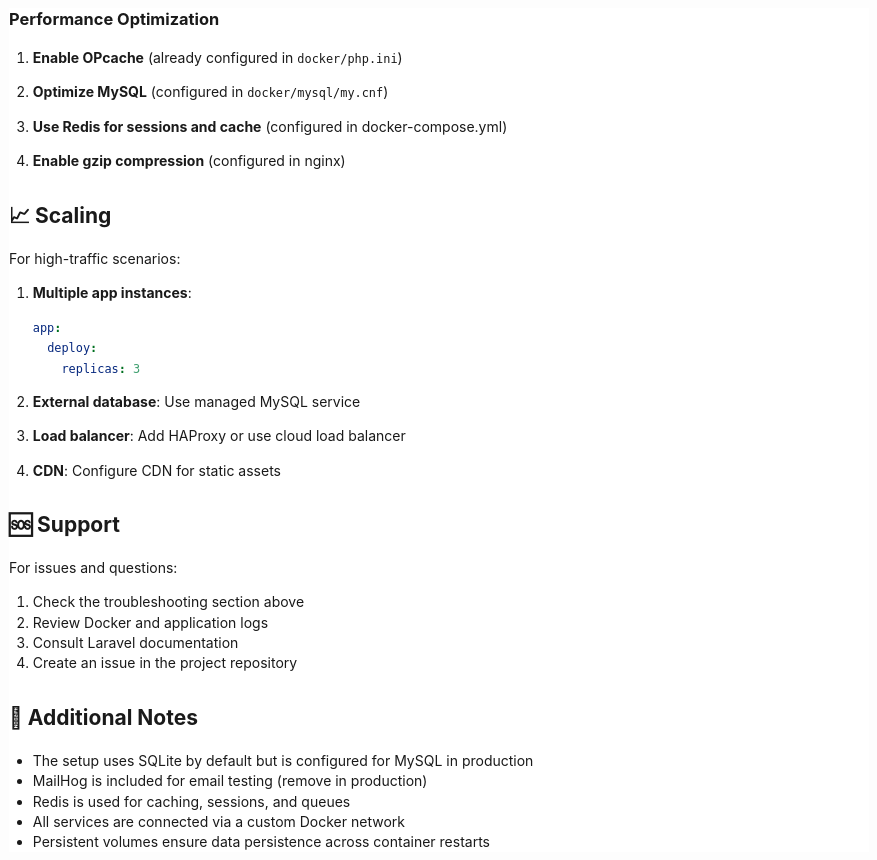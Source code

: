 ### Performance Optimization

1. **Enable OPcache** (already configured in `docker/php.ini`)

2. **Optimize MySQL** (configured in `docker/mysql/my.cnf`)

3. **Use Redis for sessions and cache** (configured in docker-compose.yml)

4. **Enable gzip compression** (configured in nginx)

## 📈 Scaling

For high-traffic scenarios:

1. **Multiple app instances**:
   ```yaml
   app:
     deploy:
       replicas: 3
   ```

2. **External database**: Use managed MySQL service

3. **Load balancer**: Add HAProxy or use cloud load balancer

4. **CDN**: Configure CDN for static assets

## 🆘 Support

For issues and questions:
1. Check the troubleshooting section above
2. Review Docker and application logs
3. Consult Laravel documentation
4. Create an issue in the project repository

## 📝 Additional Notes

- The setup uses SQLite by default but is configured for MySQL in production
- MailHog is included for email testing (remove in production)
- Redis is used for caching, sessions, and queues
- All services are connected via a custom Docker network
- Persistent volumes ensure data persistence across container restarts